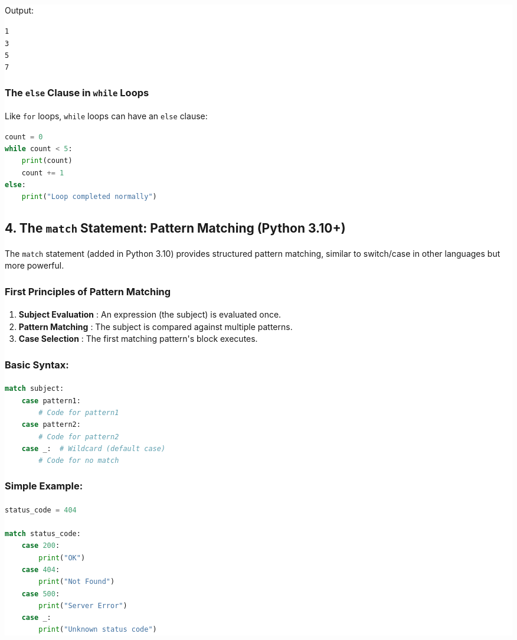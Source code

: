Output:

```
1
3
5
7
```

### The `else` Clause in `while` Loops

Like `for` loops, `while` loops can have an `else` clause:

```python
count = 0
while count < 5:
    print(count)
    count += 1
else:
    print("Loop completed normally")
```

## 4. The `match` Statement: Pattern Matching (Python 3.10+)

The `match` statement (added in Python 3.10) provides structured pattern matching, similar to switch/case in other languages but more powerful.

### First Principles of Pattern Matching

1. **Subject Evaluation** : An expression (the subject) is evaluated once.
2. **Pattern Matching** : The subject is compared against multiple patterns.
3. **Case Selection** : The first matching pattern's block executes.

### Basic Syntax:

```python
match subject:
    case pattern1:
        # Code for pattern1
    case pattern2:
        # Code for pattern2
    case _:  # Wildcard (default case)
        # Code for no match
```

### Simple Example:

```python
status_code = 404

match status_code:
    case 200:
        print("OK")
    case 404:
        print("Not Found")
    case 500:
        print("Server Error")
    case _:
        print("Unknown status code")
```
